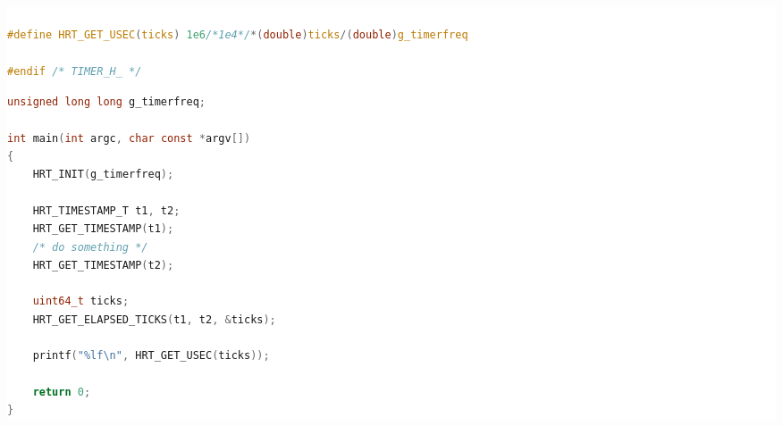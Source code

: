 ```C

#define HRT_GET_USEC(ticks) 1e6/*1e4*/*(double)ticks/(double)g_timerfreq

#endif /* TIMER_H_ */
```
```C
unsigned long long g_timerfreq;

int main(int argc, char const *argv[])
{
    HRT_INIT(g_timerfreq);

    HRT_TIMESTAMP_T t1, t2;
    HRT_GET_TIMESTAMP(t1);
    /* do something */
    HRT_GET_TIMESTAMP(t2);
    
    uint64_t ticks;
    HRT_GET_ELAPSED_TICKS(t1, t2, &ticks);

    printf("%lf\n", HRT_GET_USEC(ticks));
    
    return 0;
}
```
